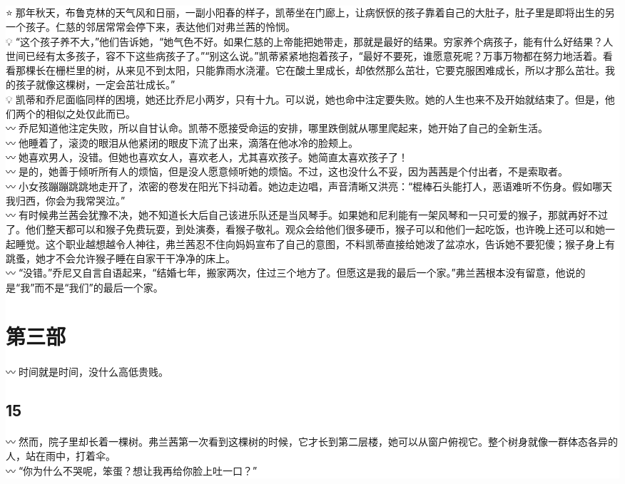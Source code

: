 </aside>

<aside> ⭐ 那年秋天，布鲁克林的天气风和日丽，一副小阳春的样子，凯蒂坐在门廊上，让病恹恹的孩子靠着自己的大肚子，肚子里是即将出生的另一个孩子。仁慈的邻居常常会停下来，表达他们对弗兰茜的怜悯。

</aside>

<aside> 💡 “这个孩子养不大，”他们告诉她，“她气色不好。如果仁慈的上帝能把她带走，那就是最好的结果。穷家养个病孩子，能有什么好结果？人世间已经有太多孩子，容不下这些病孩子了。”“别这么说。”凯蒂紧紧地抱着孩子，“最好不要死，谁愿意死呢？万事万物都在努力地活着。看看那棵长在栅栏里的树，从来见不到太阳，只能靠雨水浇灌。它在酸土里成长，却依然那么茁壮，它要克服困难成长，所以才那么茁壮。我的孩子就像这棵树，一定会茁壮成长。”

</aside>

<aside> 💡 凯蒂和乔尼面临同样的困境，她还比乔尼小两岁，只有十九。可以说，她也命中注定要失败。她的人生也来不及开始就结束了。但是，他们两个的相似之处仅此而已。

</aside>

<aside> 〰️ 乔尼知道他注定失败，所以自甘认命。凯蒂不愿接受命运的安排，哪里跌倒就从哪里爬起来，她开始了自己的全新生活。

</aside>

<aside> 〰️ 他睡着了，滚烫的眼泪从他紧闭的眼皮下流了出来，滴落在他冰冷的脸颊上。

</aside>

<aside> 〰️ 她喜欢男人，没错。但她也喜欢女人，喜欢老人，尤其喜欢孩子。她简直太喜欢孩子了！

</aside>

<aside> 〰️ 是的，她善于倾听所有人的烦恼，但是没人愿意倾听她的烦恼。不过，这也没什么不妥，因为茜茜是个付出者，不是索取者。

</aside>

<aside> 〰️ 小女孩蹦蹦跳跳地走开了，浓密的卷发在阳光下抖动着。她边走边唱，声音清晰又洪亮：“棍棒石头能打人，恶语难听不伤身。假如哪天我归西，你会为我常哭泣。”

</aside>

<aside> 〰️ 有时候弗兰茜会犹豫不决，她不知道长大后自己该进乐队还是当风琴手。如果她和尼利能有一架风琴和一只可爱的猴子，那就再好不过了。他们整天都可以和猴子免费玩耍，到处演奏，看猴子敬礼。观众会给他们很多硬币，猴子可以和他们一起吃饭，也许晚上还可以和她一起睡觉。这个职业越想越令人神往，弗兰茜忍不住向妈妈宣布了自己的意图，不料凯蒂直接给她泼了盆凉水，告诉她不要犯傻；猴子身上有跳蚤，她才不会允许猴子睡在自家干干净净的床上。

</aside>

<aside> 〰️ “没错。”乔尼又自言自语起来，“结婚七年，搬家两次，住过三个地方了。但愿这是我的最后一个家。”弗兰茜根本没有留意，他说的是“我”而不是“我们”的最后一个家。

</aside>

# 第三部

<aside> 〰️ 时间就是时间，没什么高低贵贱。

</aside>

## 15

<aside> 〰️ 然而，院子里却长着一棵树。弗兰茜第一次看到这棵树的时候，它才长到第二层楼，她可以从窗户俯视它。整个树身就像一群体态各异的人，站在雨中，打着伞。

</aside>

<aside> 〰️ “你为什么不哭呢，笨蛋？想让我再给你脸上吐一口？”

</aside>
